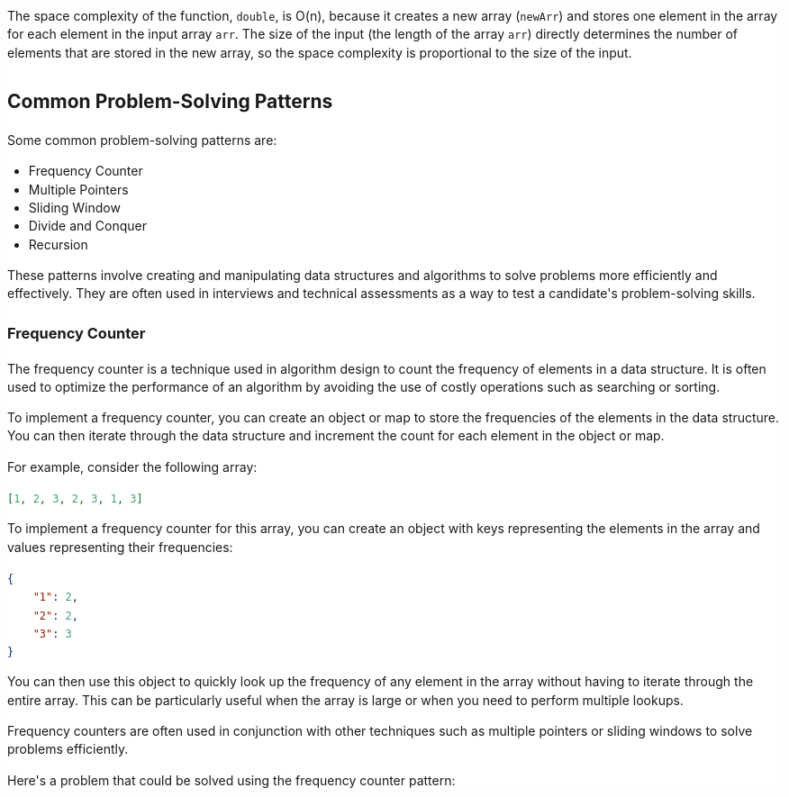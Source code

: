 The space complexity of the function, `double`, is O(n), because it creates a new array (`newArr`) and stores one element in the array for each element in the input array `arr`. The size of the input (the length of the array `arr`) directly determines the number of elements that are stored in the new array, so the space complexity is proportional to the size of the input.

<a name="common-problem-solving-patterns"></a>
## Common Problem-Solving Patterns

Some common problem-solving patterns are:

-   Frequency Counter
-   Multiple Pointers
-   Sliding Window
-   Divide and Conquer
-   Recursion

These patterns involve creating and manipulating data structures and algorithms to solve problems more efficiently and effectively. They are often used in interviews and technical assessments as a way to test a candidate's problem-solving skills.

<a name="frequency-counter"></a>
### Frequency Counter

The frequency counter is a technique used in algorithm design to count the frequency of elements in a data structure. It is often used to optimize the performance of an algorithm by avoiding the use of costly operations such as searching or sorting.

To implement a frequency counter, you can create an object or map to store the frequencies of the elements in the data structure. You can then iterate through the data structure and increment the count for each element in the object or map.

For example, consider the following array:

```json
[1, 2, 3, 2, 3, 1, 3]
```

To implement a frequency counter for this array, you can create an object with keys representing the elements in the array and values representing their frequencies:

```json
{
    "1": 2,
    "2": 2,
    "3": 3
}
```

You can then use this object to quickly look up the frequency of any element in the array without having to iterate through the entire array. This can be particularly useful when the array is large or when you need to perform multiple lookups.

Frequency counters are often used in conjunction with other techniques such as multiple pointers or sliding windows to solve problems efficiently.

Here's a problem that could be solved using the frequency counter pattern:
